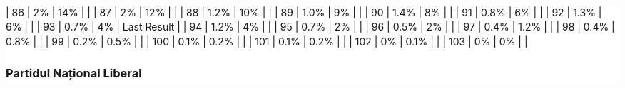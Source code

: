 | 86 | 2% | 14% |  |
| 87 | 2% | 12% |  |
| 88 | 1.2% | 10% |  |
| 89 | 1.0% | 9% |  |
| 90 | 1.4% | 8% |  |
| 91 | 0.8% | 6% |  |
| 92 | 1.3% | 6% |  |
| 93 | 0.7% | 4% | Last Result |
| 94 | 1.2% | 4% |  |
| 95 | 0.7% | 2% |  |
| 96 | 0.5% | 2% |  |
| 97 | 0.4% | 1.2% |  |
| 98 | 0.4% | 0.8% |  |
| 99 | 0.2% | 0.5% |  |
| 100 | 0.1% | 0.2% |  |
| 101 | 0.1% | 0.2% |  |
| 102 | 0% | 0.1% |  |
| 103 | 0% | 0% |  |

### Partidul Național Liberal
